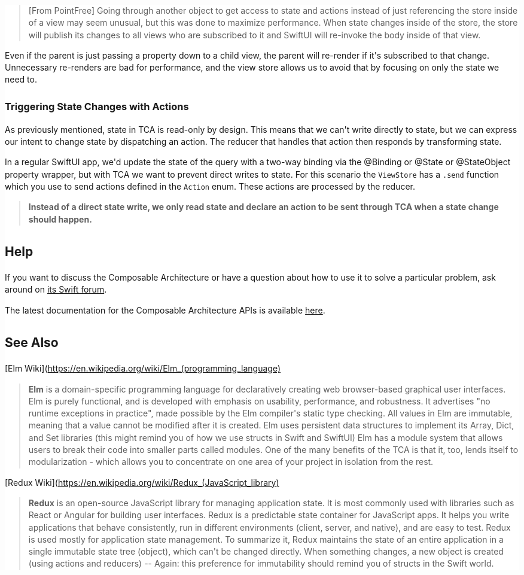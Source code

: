 >[From PointFree] Going through another object to get access to state and actions instead of just referencing the store inside of a view may seem unusual, but this was done to maximize performance. When state changes inside of the store, the store will publish its changes to all views who are subscribed to it and SwiftUI will re-invoke the body inside of that view.

Even if the parent is just passing a property down to a child view, the parent will re-render if it's subscribed to that change. Unnecessary re-renders are bad for performance, and the view store allows us to avoid that by focusing on only the state we need to.

### Triggering State Changes with Actions

As previously mentioned, state in TCA is read-only by design. This means that we can't write directly to state, but we can express our intent to change state by dispatching an action. The reducer that handles that action then responds by transforming state.

In a regular SwiftUI app, we'd update the state of the query with a two-way binding via the @Binding or @State or @StateObject property wrapper, but with TCA we want to prevent direct writes to state. For this scenario the `ViewStore` has a `.send` function which you use to send actions defined in the `Action` enum. These actions are processed by the reducer.

>**Instead of a direct state write, we only read state and declare an action to be sent through TCA when a state change should happen.**

## Help

If you want to discuss the Composable Architecture or have a question about how to use it to solve a particular problem, ask around on [its Swift forum](https://forums.swift.org/c/related-projects/swift-composable-architecture).

The latest documentation for the Composable Architecture APIs is available [here](https://pointfreeco.github.io/swift-composable-architecture/).

## See Also

[Elm Wiki](https://en.wikipedia.org/wiki/Elm_(programming_language)

>**Elm** is a domain-specific programming language for declaratively creating web browser-based graphical user interfaces. Elm is purely functional, and is developed with emphasis on usability, performance, and robustness. It advertises "no runtime exceptions in practice", made possible by the Elm compiler's static type checking. All values in Elm are immutable, meaning that a value cannot be modified after it is created. Elm uses persistent data structures to implement its Array, Dict, and Set libraries (this might remind you of how we use structs in Swift and SwiftUI) Elm has a module system that allows users to break their code into smaller parts called modules. One of the many benefits of the TCA is that it, too, lends itself to modularization - which allows you to concentrate on one area of your project in isolation from the rest.

[Redux Wiki](https://en.wikipedia.org/wiki/Redux_(JavaScript_library)

>**Redux** is an open-source JavaScript library for managing application state. It is most commonly used with libraries such as React or Angular for building user interfaces. Redux is a predictable state container for JavaScript apps. It helps you write applications that behave consistently, run in different environments (client, server, and native), and are easy to test. Redux is used mostly for application state management. To summarize it, Redux maintains the state of an entire application in a single immutable state tree (object), which can't be changed directly. When something changes, a new object is created (using actions and reducers) -- Again: this preference for immutability should remind you of structs in the Swift world.

